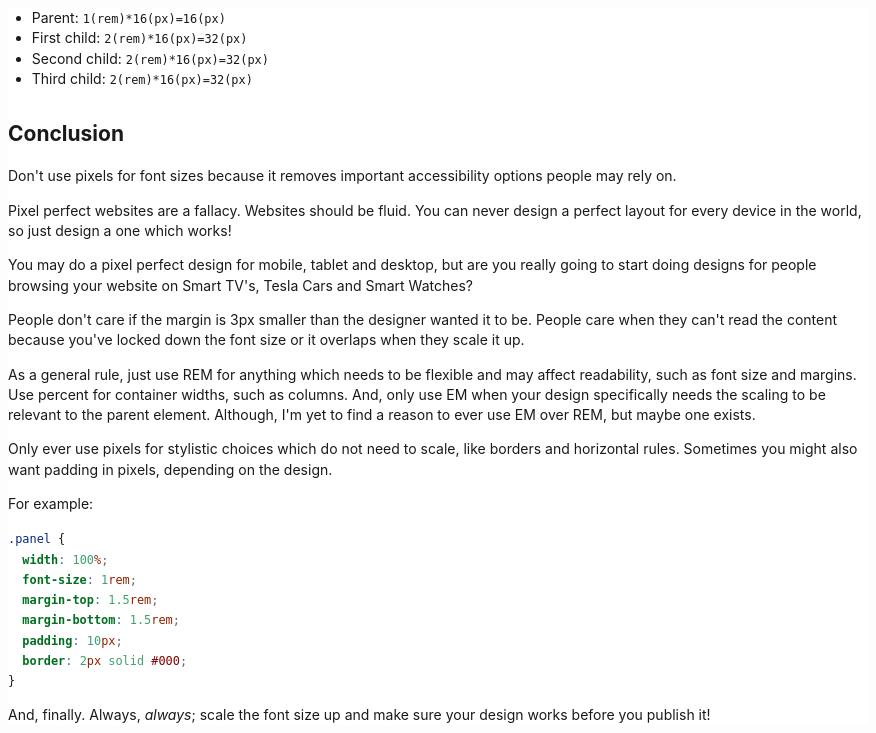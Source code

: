 - Parent: `1(rem)*16(px)=16(px)`
- First child: `2(rem)*16(px)=32(px)`
- Second child: `2(rem)*16(px)=32(px)`
- Third child: `2(rem)*16(px)=32(px)`

## Conclusion

Don't use pixels for font sizes because it removes important accessibility options people may rely on.

Pixel perfect websites are a fallacy. Websites should be fluid. You can never design a perfect layout for every device in the world, so just design a one which works!

You may do a pixel perfect design for mobile, tablet and desktop, but are you really going to start doing designs for people browsing your website on Smart TV's, Tesla Cars and Smart Watches?

People don't care if the margin is 3px smaller than the designer wanted it to be. People care when they can't read the content because you've locked down the font size or it overlaps when they scale it up.

As a general rule, just use REM for anything which needs to be flexible and may affect readability, such as font size and margins. Use percent for container widths, such as columns. And, only use EM when your design specifically needs the scaling to be relevant to the parent element. Although, I'm yet to find a reason to ever use EM over REM, but maybe one exists. 

Only ever use pixels for stylistic choices which do not need to scale, like borders and horizontal rules. Sometimes you might also want padding in pixels, depending on the design.

For example:
```css
.panel {
  width: 100%;
  font-size: 1rem;
  margin-top: 1.5rem;
  margin-bottom: 1.5rem;
  padding: 10px;
  border: 2px solid #000;
}
```

And, finally. Always, *always*; scale the font size up and make sure your design works before you publish it!
